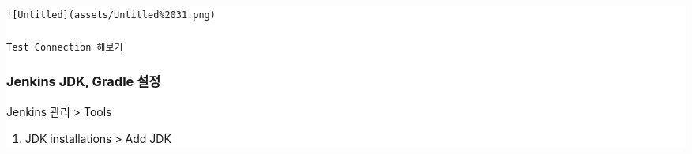     ![Untitled](assets/Untitled%2031.png)
    
    Test Connection 해보기
    

### Jenkins JDK, Gradle 설정

Jenkins 관리 > Tools

1. JDK installations > Add JDK
    